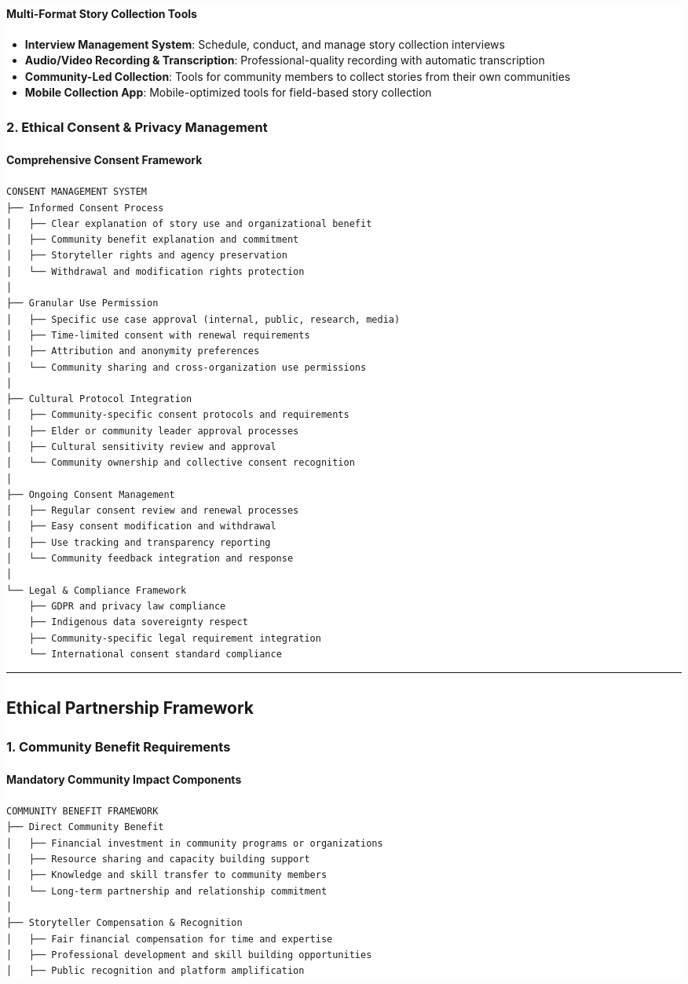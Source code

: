 #### Multi-Format Story Collection Tools
- **Interview Management System**: Schedule, conduct, and manage story collection interviews
- **Audio/Video Recording & Transcription**: Professional-quality recording with automatic transcription
- **Community-Led Collection**: Tools for community members to collect stories from their own communities
- **Mobile Collection App**: Mobile-optimized tools for field-based story collection

### 2. Ethical Consent & Privacy Management

#### Comprehensive Consent Framework
```
CONSENT MANAGEMENT SYSTEM
├── Informed Consent Process
│   ├── Clear explanation of story use and organizational benefit
│   ├── Community benefit explanation and commitment
│   ├── Storyteller rights and agency preservation
│   └── Withdrawal and modification rights protection
│
├── Granular Use Permission
│   ├── Specific use case approval (internal, public, research, media)
│   ├── Time-limited consent with renewal requirements
│   ├── Attribution and anonymity preferences
│   └── Community sharing and cross-organization use permissions
│
├── Cultural Protocol Integration
│   ├── Community-specific consent protocols and requirements
│   ├── Elder or community leader approval processes
│   ├── Cultural sensitivity review and approval
│   └── Community ownership and collective consent recognition
│
├── Ongoing Consent Management
│   ├── Regular consent review and renewal processes
│   ├── Easy consent modification and withdrawal
│   ├── Use tracking and transparency reporting
│   └── Community feedback integration and response
│
└── Legal & Compliance Framework
    ├── GDPR and privacy law compliance
    ├── Indigenous data sovereignty respect
    ├── Community-specific legal requirement integration
    └── International consent standard compliance
```

---

## Ethical Partnership Framework

### 1. Community Benefit Requirements

#### Mandatory Community Impact Components
```
COMMUNITY BENEFIT FRAMEWORK
├── Direct Community Benefit
│   ├── Financial investment in community programs or organizations
│   ├── Resource sharing and capacity building support
│   ├── Knowledge and skill transfer to community members
│   └── Long-term partnership and relationship commitment
│
├── Storyteller Compensation & Recognition
│   ├── Fair financial compensation for time and expertise
│   ├── Professional development and skill building opportunities
│   ├── Public recognition and platform amplification
```